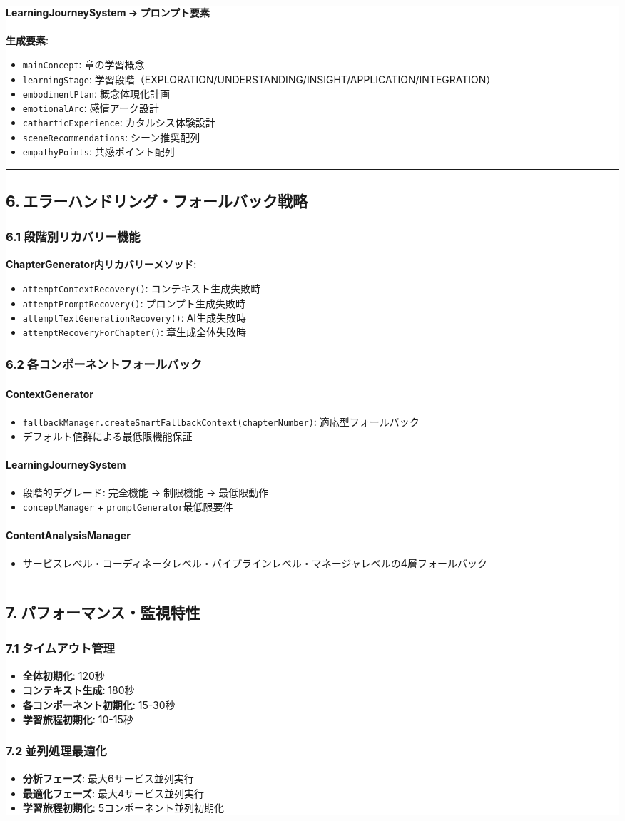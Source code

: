#### LearningJourneySystem → プロンプト要素

**生成要素**:
- `mainConcept`: 章の学習概念
- `learningStage`: 学習段階（EXPLORATION/UNDERSTANDING/INSIGHT/APPLICATION/INTEGRATION）
- `embodimentPlan`: 概念体現化計画
- `emotionalArc`: 感情アーク設計
- `catharticExperience`: カタルシス体験設計
- `sceneRecommendations`: シーン推奨配列
- `empathyPoints`: 共感ポイント配列

---

## 6. エラーハンドリング・フォールバック戦略

### 6.1 段階別リカバリー機能

**ChapterGenerator内リカバリーメソッド**:
- `attemptContextRecovery()`: コンテキスト生成失敗時
- `attemptPromptRecovery()`: プロンプト生成失敗時  
- `attemptTextGenerationRecovery()`: AI生成失敗時
- `attemptRecoveryForChapter()`: 章生成全体失敗時

### 6.2 各コンポーネントフォールバック

#### ContextGenerator
- `fallbackManager.createSmartFallbackContext(chapterNumber)`: 適応型フォールバック
- デフォルト値群による最低限機能保証

#### LearningJourneySystem  
- 段階的デグレード: 完全機能 → 制限機能 → 最低限動作
- `conceptManager` + `promptGenerator`最低限要件

#### ContentAnalysisManager
- サービスレベル・コーディネータレベル・パイプラインレベル・マネージャレベルの4層フォールバック

---

## 7. パフォーマンス・監視特性

### 7.1 タイムアウト管理
- **全体初期化**: 120秒
- **コンテキスト生成**: 180秒
- **各コンポーネント初期化**: 15-30秒
- **学習旅程初期化**: 10-15秒

### 7.2 並列処理最適化
- **分析フェーズ**: 最大6サービス並列実行
- **最適化フェーズ**: 最大4サービス並列実行
- **学習旅程初期化**: 5コンポーネント並列初期化
